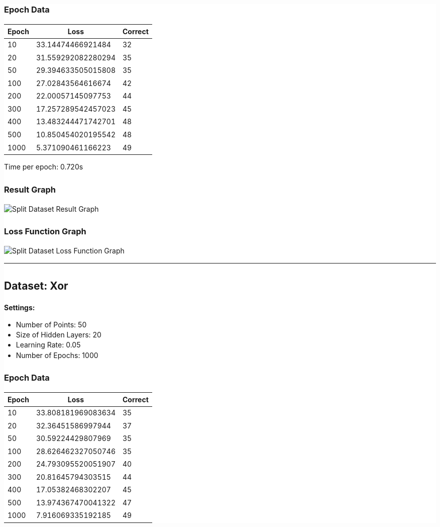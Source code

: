 ### Epoch Data

| Epoch | Loss               | Correct |
|-------|---------------------|---------|
| 10    | 33.14474466921484   | 32      |
| 20    | 31.559292082280294  | 35      |
| 50    | 29.394633505015808  | 35      |
| 100   | 27.02843564616674   | 42      |
| 200   | 22.00057145097753   | 44      |
| 300   | 17.257289542457023  | 45      |
| 400   | 13.483244471742701  | 48      |
| 500   | 10.850454020195542  | 48      |
| 1000  | 5.371090461166223   | 49      |

Time per epoch: 0.720s

### Result Graph
![Split Dataset Result Graph](graphs/Split.png)

### Loss Function Graph
![Split Dataset Loss Function Graph](graphs/Split_lg.png)

---

## Dataset: Xor
**Settings:**
- Number of Points: 50
- Size of Hidden Layers: 20
- Learning Rate: 0.05
- Number of Epochs: 1000

### Epoch Data

| Epoch | Loss               | Correct |
|-------|---------------------|---------|
| 10    | 33.808181969083634  | 35      |
| 20    | 32.36451586997944   | 37      |
| 50    | 30.59224429807969   | 35      |
| 100   | 28.626462327050746  | 35      |
| 200   | 24.793095520051907  | 40      |
| 300   | 20.81645794303515   | 44      |
| 400   | 17.05382468302207   | 45      |
| 500   | 13.974367470041322  | 47      |
| 1000  | 7.916069335192185   | 49      |
